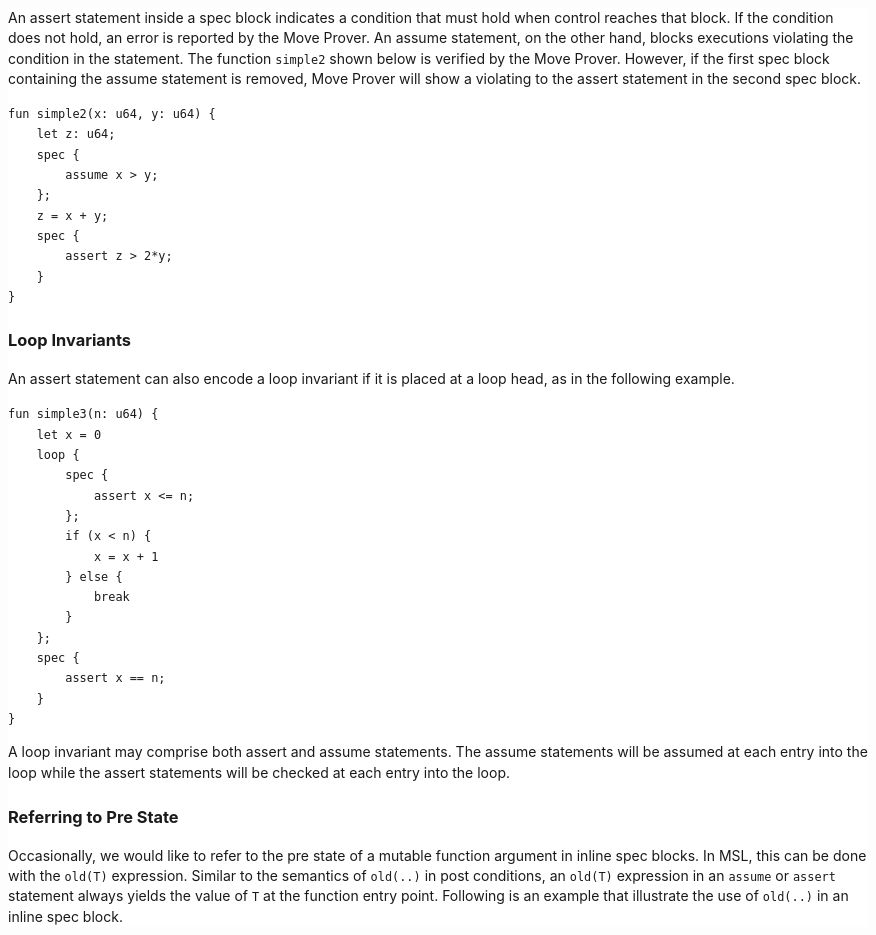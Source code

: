 An assert statement inside a spec block indicates a condition that must hold when control reaches
that block. If the condition does not hold, an error is reported by the Move Prover. An assume
statement, on the other hand, blocks executions violating the condition in the statement. The
function `simple2` shown below is verified by the Move Prover. However, if the first spec block
containing the assume statement is removed, Move Prover will show a violating to the assert
statement in the second spec block.

```
fun simple2(x: u64, y: u64) {
    let z: u64;
    spec {
        assume x > y;
    };
    z = x + y;
    spec {
        assert z > 2*y;
    }
}
```

### Loop Invariants

An assert statement can also encode a loop invariant if it is placed at a loop head, as in the
following example.

```
fun simple3(n: u64) {
    let x = 0
    loop {
        spec {
            assert x <= n;
        };
        if (x < n) {
            x = x + 1
        } else {
            break
        }
    };
    spec {
        assert x == n;
    }
}
```

A loop invariant may comprise both assert and assume statements. The assume statements will be
assumed at each entry into the loop while the assert statements will be checked at each entry into
the loop.

### Referring to Pre State

Occasionally, we would like to refer to the pre state of a mutable function argument in inline spec
blocks. In MSL, this can be done with the `old(T)` expression. Similar to the semantics of `old(..)`
in post conditions, an `old(T)` expression in an `assume` or `assert` statement always yields the
value of `T` at the function entry point. Following is an example that illustrate the use of
`old(..)` in an inline spec block.
